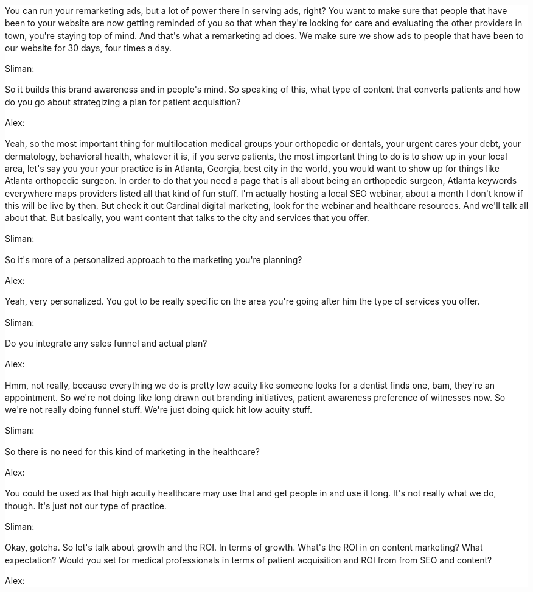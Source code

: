 You can run your remarketing ads, but a lot of power there in serving ads, right? You want to make sure that people that have been to your website are now getting reminded of you so that when they're looking for care and evaluating the other providers in town, you're staying top of mind. And that's what a remarketing ad does. We make sure we show ads to people that have been to our website for 30 days, four times a day. 

Sliman:  

So it builds this brand awareness and in people's mind. So speaking of this, what type of content that converts patients and how do you go about strategizing a plan for patient acquisition?

Alex:  

Yeah, so the most important thing for multilocation medical groups your orthopedic or dentals, your urgent cares your debt, your dermatology, behavioral health, whatever it is, if you serve patients, the most important thing to do is to show up in your local area, let's say you your your practice is in Atlanta, Georgia, best city in the world, you would want to show up for things like Atlanta orthopedic surgeon. In order to do that you need a page that is all about being an orthopedic surgeon, Atlanta keywords everywhere maps providers listed all that kind of fun stuff. I'm actually hosting a local SEO webinar, about a month I don't know if this will be live by then. But check it out Cardinal digital marketing, look for the webinar and healthcare resources. And we'll talk all about that. But basically, you want content that talks to the city and services that you offer. 

Sliman:  

So it's more of a personalized approach to the marketing you're planning?

Alex:  

Yeah, very personalized. You got to be really specific on the area you're going after him the type of services you offer. 

Sliman:  

Do you integrate any sales funnel and actual plan?

Alex:  

Hmm, not really, because everything we do is pretty low acuity like someone looks for a dentist finds one, bam, they're an appointment. So we're not doing like long drawn out branding initiatives, patient awareness preference of witnesses now. So we're not really doing funnel stuff. We're just doing quick hit low acuity stuff.

Sliman:  

So there is no need for this kind of marketing in the healthcare? 

Alex:  

You could be used as that high acuity healthcare may use that and get people in and use it long. It's not really what we do, though. It's just not our type of practice. 

Sliman:  

Okay, gotcha. So let's talk about growth and the ROI. In terms of growth. What's the ROI in on content marketing? What expectation? Would you set for medical professionals in terms of patient acquisition and ROI from from SEO and content? 

Alex:  
